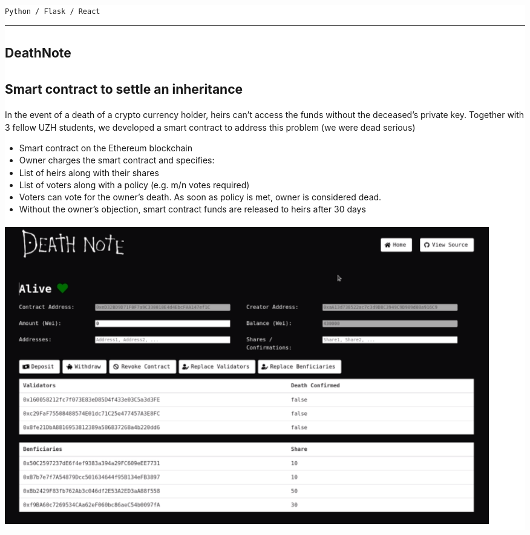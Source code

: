 `Python / Flask / React`

---

## **DeathNote**
## Smart contract to settle an inheritance
In the event of a death of a crypto currency holder, heirs can’t access the funds without the deceased’s private
key. Together with 3 fellow UZH students, we developed a smart contract to address this problem (we were
dead serious)
- Smart contract on the Ethereum blockchain
- Owner charges the smart contract and specifies:
- List of heirs along with their shares
- List of voters along with a policy (e.g. m/n votes required)
- Voters can vote for the owner’s death. As soon as policy is met, owner is considered dead.
- Without the owner’s objection, smart contract funds are released to heirs after 30 days

<img src="/assets/deathnote.png" alt="DeathNote" style="height: 500px; width:800px;"/>

